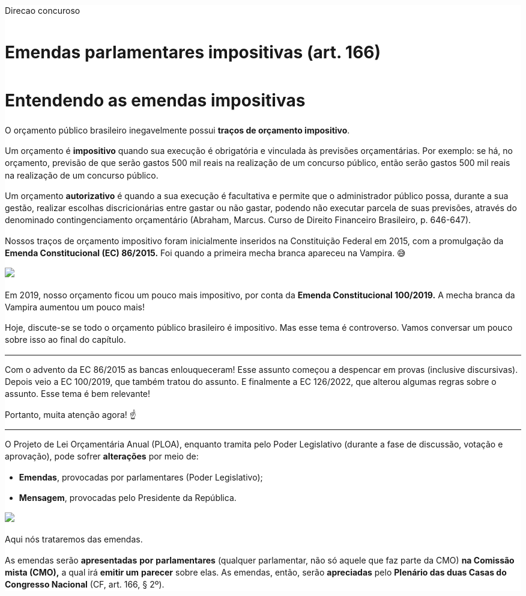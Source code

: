 Direcao concuroso

# **Emendas parlamentares impositivas (art. 166)**

# **Entendendo as emendas impositivas**

O orçamento público brasileiro inegavelmente possui **traços de orçamento impositivo**.

Um orçamento é **impositivo** quando sua execução é obrigatória e vinculada às previsões orçamentárias. Por exemplo: se há, no orçamento, previsão de que serão gastos 500 mil reais na realização de um concurso público, então serão gastos 500 mil reais na realização de um concurso público.

Um orçamento **autorizativo** é quando a sua execução é facultativa e permite que o administrador público possa, durante a sua gestão, realizar escolhas discricionárias entre gastar ou não gastar, podendo não executar parcela de suas previsões, através do denominado contingenciamento orçamentário (Abraham, Marcus. Curso de Direito Financeiro Brasileiro, p. 646-647).

Nossos traços de orçamento impositivo foram inicialmente inseridos na Constituição Federal em 2015, com a promulgação da **Emenda Constitucional (EC) 86/2015.** Foi quando a primeira mecha branca apareceu na Vampira. 😅

![](https://admin-assets-dist.direcaoconcursos.com.br/content/images/cfb21ade-e70d-42a6-932d-b75e57b568a7.jpeg)

Em 2019, nosso orçamento ficou um pouco mais impositivo, por conta da **Emenda Constitucional 100/2019.** A mecha branca da Vampira aumentou um pouco mais!

Hoje, discute-se se todo o orçamento público brasileiro é impositivo. Mas esse tema é controverso. Vamos conversar um pouco sobre isso ao final do capítulo.

---

Com o advento da EC 86/2015 as bancas enlouqueceram! Esse assunto começou a despencar em provas (inclusive discursivas). Depois veio a EC 100/2019, que também tratou do assunto. E finalmente a EC 126/2022, que alterou algumas regras sobre o assunto. Esse tema é bem relevante!

Portanto, muita atenção agora! ☝️

---

O Projeto de Lei Orçamentária Anual (PLOA), enquanto tramita pelo Poder Legislativo (durante a fase de discussão, votação e aprovação), pode sofrer **alterações** por meio de:

- **Emendas**, provocadas por parlamentares (Poder Legislativo);
    
- **Mensagem**, provocadas pelo Presidente da República.
    

![](https://admin-assets-dist.direcaoconcursos.com.br/content/images/ed152cf4-118c-4ce8-9f29-5f1e3119ddb8.jpeg)

Aqui nós trataremos das emendas.

As emendas serão **apresentadas** **por** **parlamentares** (qualquer parlamentar, não só aquele que faz parte da CMO) **na Comissão mista (CMO),** a qual irá **emitir um** **parecer** sobre elas. As emendas, então, serão **apreciadas** pelo **Plenário das duas Casas do Congresso Nacional** (CF, art. 166, § 2º).
